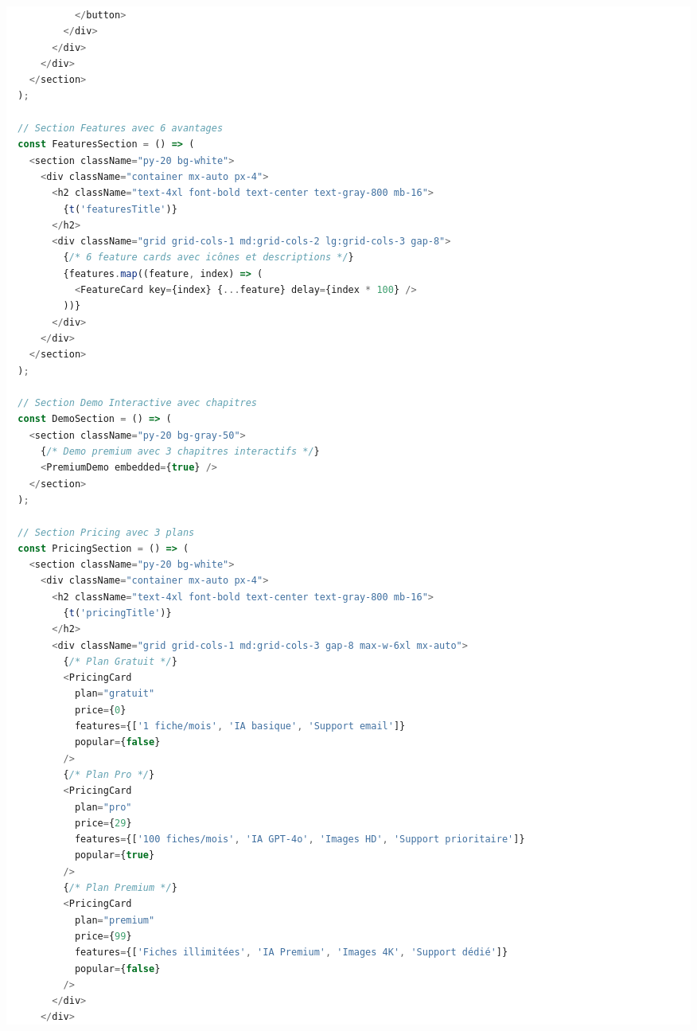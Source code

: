 ```javascript
            </button>
          </div>
        </div>
      </div>
    </section>
  );

  // Section Features avec 6 avantages
  const FeaturesSection = () => (
    <section className="py-20 bg-white">
      <div className="container mx-auto px-4">
        <h2 className="text-4xl font-bold text-center text-gray-800 mb-16">
          {t('featuresTitle')}
        </h2>
        <div className="grid grid-cols-1 md:grid-cols-2 lg:grid-cols-3 gap-8">
          {/* 6 feature cards avec icônes et descriptions */}
          {features.map((feature, index) => (
            <FeatureCard key={index} {...feature} delay={index * 100} />
          ))}
        </div>
      </div>
    </section>
  );

  // Section Demo Interactive avec chapitres
  const DemoSection = () => (
    <section className="py-20 bg-gray-50">
      {/* Demo premium avec 3 chapitres interactifs */}
      <PremiumDemo embedded={true} />
    </section>
  );

  // Section Pricing avec 3 plans
  const PricingSection = () => (
    <section className="py-20 bg-white">
      <div className="container mx-auto px-4">
        <h2 className="text-4xl font-bold text-center text-gray-800 mb-16">
          {t('pricingTitle')}
        </h2>
        <div className="grid grid-cols-1 md:grid-cols-3 gap-8 max-w-6xl mx-auto">
          {/* Plan Gratuit */}
          <PricingCard 
            plan="gratuit" 
            price={0}
            features={['1 fiche/mois', 'IA basique', 'Support email']}
            popular={false}
          />
          {/* Plan Pro */}
          <PricingCard 
            plan="pro" 
            price={29}
            features={['100 fiches/mois', 'IA GPT-4o', 'Images HD', 'Support prioritaire']}
            popular={true}
          />
          {/* Plan Premium */}
          <PricingCard 
            plan="premium" 
            price={99}
            features={['Fiches illimitées', 'IA Premium', 'Images 4K', 'Support dédié']}
            popular={false}
          />
        </div>
      </div>
```
